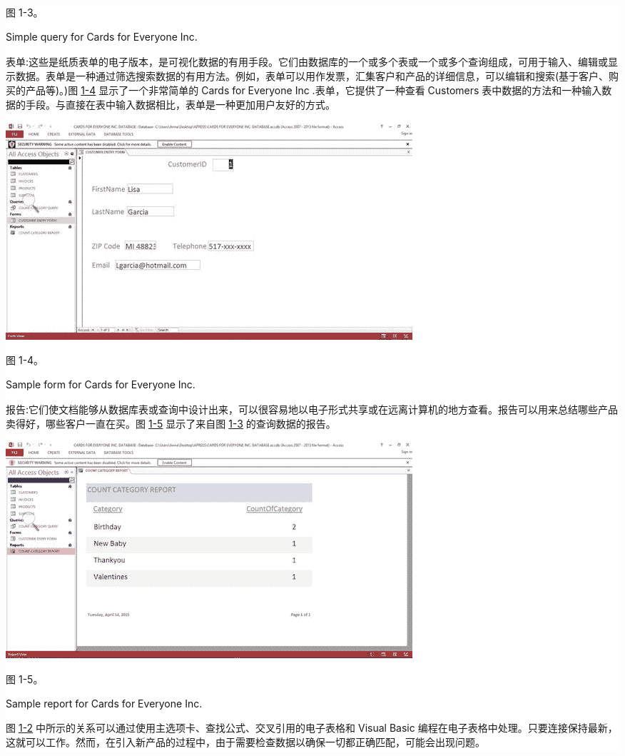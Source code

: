 图 1-3。

Simple query for Cards for Everyone Inc.

表单:这些是纸质表单的电子版本，是可视化数据的有用手段。它们由数据库的一个或多个表或一个或多个查询组成，可用于输入、编辑或显示数据。表单是一种通过筛选搜索数据的有用方法。例如，表单可以用作发票，汇集客户和产品的详细信息，可以编辑和搜索(基于客户、购买的产品等)。)图 [1-4](#Fig4) 显示了一个非常简单的 Cards for Everyone Inc .表单，它提供了一种查看 Customers 表中数据的方法和一种输入数据的手段。与直接在表中输入数据相比，表单是一种更加用户友好的方式。

![A978-1-4842-0277-7_1_Fig4_HTML.jpg](img/A978-1-4842-0277-7_1_Fig4_HTML.jpg)

图 1-4。

Sample form for Cards for Everyone Inc.

报告:它们使文档能够从数据库表或查询中设计出来，可以很容易地以电子形式共享或在远离计算机的地方查看。报告可以用来总结哪些产品卖得好，哪些客户一直在买。图 [1-5](#Fig5) 显示了来自图 [1-3](#Fig3) 的查询数据的报告。

![A978-1-4842-0277-7_1_Fig5_HTML.jpg](img/A978-1-4842-0277-7_1_Fig5_HTML.jpg)

图 1-5。

Sample report for Cards for Everyone Inc.

图 [1-2](#Fig2) 中所示的关系可以通过使用主选项卡、查找公式、交叉引用的电子表格和 Visual Basic 编程在电子表格中处理。只要连接保持最新，这就可以工作。然而，在引入新产品的过程中，由于需要检查数据以确保一切都正确匹配，可能会出现问题。
